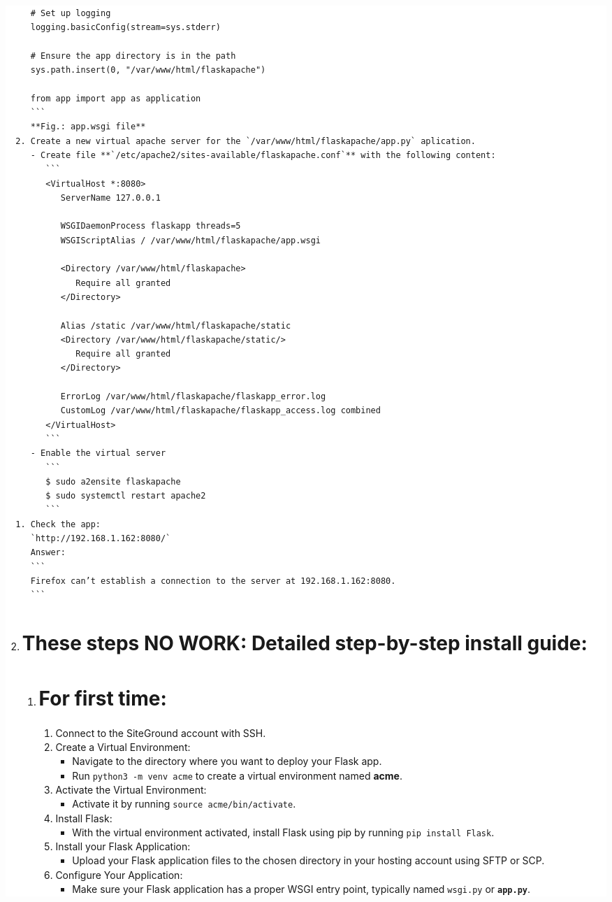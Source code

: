          # Set up logging
         logging.basicConfig(stream=sys.stderr)

         # Ensure the app directory is in the path
         sys.path.insert(0, "/var/www/html/flaskapache")

         from app import app as application
         ```
         **Fig.: app.wsgi file**
      2. Create a new virtual apache server for the `/var/www/html/flaskapache/app.py` aplication.
         - Create file **`/etc/apache2/sites-available/flaskapache.conf`** with the following content:
            ```
            <VirtualHost *:8080>
               ServerName 127.0.0.1

               WSGIDaemonProcess flaskapp threads=5
               WSGIScriptAlias / /var/www/html/flaskapache/app.wsgi

               <Directory /var/www/html/flaskapache>
                  Require all granted
               </Directory>

               Alias /static /var/www/html/flaskapache/static
               <Directory /var/www/html/flaskapache/static/>
                  Require all granted
               </Directory>

               ErrorLog /var/www/html/flaskapache/flaskapp_error.log
               CustomLog /var/www/html/flaskapache/flaskapp_access.log combined
            </VirtualHost>
            ```
         - Enable the virtual server
            ```
            $ sudo a2ensite flaskapache
            $ sudo systemctl restart apache2
            ```
      1. Check the app:
         `http://192.168.1.162:8080/`
         Answer:
         ```
         Firefox can’t establish a connection to the server at 192.168.1.162:8080.
         ``` 
2.  # These steps NO WORK: Detailed step-by-step install guide:
    1. # For first time:
        1. Connect to the SiteGround account with SSH.
        2. Create a Virtual Environment:
           - Navigate to the directory where you want to deploy your Flask app.
           - Run `python3 -m venv acme` to create a virtual environment named **acme**.
        3. Activate the Virtual Environment:
           - Activate it by running `source acme/bin/activate`.
        4. Install Flask:
           - With the virtual environment activated, install Flask using pip by running `pip install Flask`.
        5. Install your Flask Application:
           - Upload your Flask application files to the chosen directory in your hosting account using SFTP or SCP.
        6. Configure Your Application:
           - Make sure your Flask application has a proper WSGI entry point, typically named `wsgi.py` or **`app.py`**.
